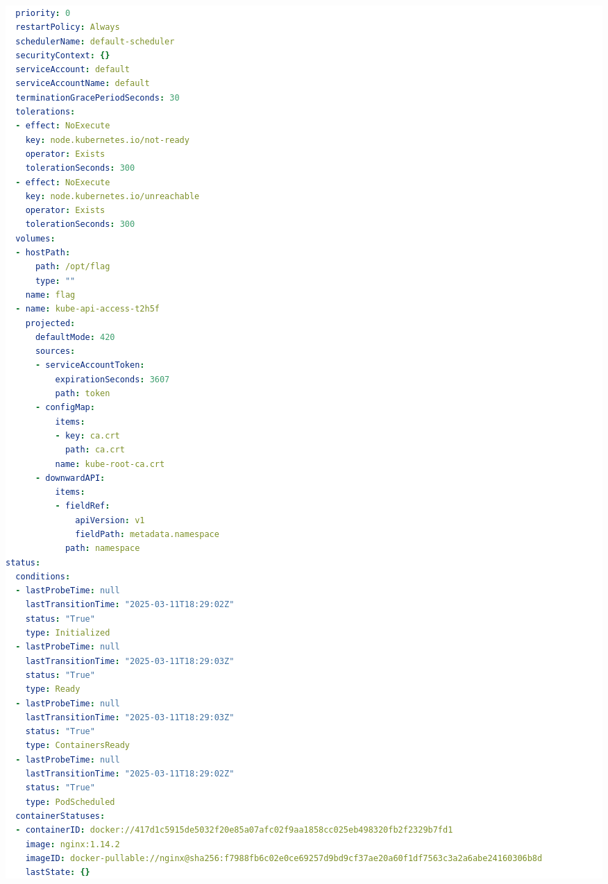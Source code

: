 ```yaml
  priority: 0
  restartPolicy: Always
  schedulerName: default-scheduler
  securityContext: {}
  serviceAccount: default
  serviceAccountName: default
  terminationGracePeriodSeconds: 30
  tolerations:
  - effect: NoExecute
    key: node.kubernetes.io/not-ready
    operator: Exists
    tolerationSeconds: 300
  - effect: NoExecute
    key: node.kubernetes.io/unreachable
    operator: Exists
    tolerationSeconds: 300
  volumes:
  - hostPath:
      path: /opt/flag
      type: ""
    name: flag
  - name: kube-api-access-t2h5f
    projected:
      defaultMode: 420
      sources:
      - serviceAccountToken:
          expirationSeconds: 3607
          path: token
      - configMap:
          items:
          - key: ca.crt
            path: ca.crt
          name: kube-root-ca.crt
      - downwardAPI:
          items:
          - fieldRef:
              apiVersion: v1
              fieldPath: metadata.namespace
            path: namespace
status:
  conditions:
  - lastProbeTime: null
    lastTransitionTime: "2025-03-11T18:29:02Z"
    status: "True"
    type: Initialized
  - lastProbeTime: null
    lastTransitionTime: "2025-03-11T18:29:03Z"
    status: "True"
    type: Ready
  - lastProbeTime: null
    lastTransitionTime: "2025-03-11T18:29:03Z"
    status: "True"
    type: ContainersReady
  - lastProbeTime: null
    lastTransitionTime: "2025-03-11T18:29:02Z"
    status: "True"
    type: PodScheduled
  containerStatuses:
  - containerID: docker://417d1c5915de5032f20e85a07afc02f9aa1858cc025eb498320fb2f2329b7fd1
    image: nginx:1.14.2
    imageID: docker-pullable://nginx@sha256:f7988fb6c02e0ce69257d9bd9cf37ae20a60f1df7563c3a2a6abe24160306b8d
    lastState: {}
```